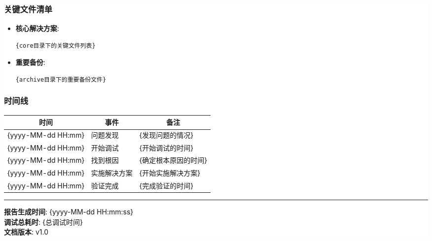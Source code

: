 ### 关键文件清单
- **核心解决方案**: 
  ```
  {core目录下的关键文件列表}
  ```
- **重要备份**: 
  ```
  {archive目录下的重要备份文件}
  ```

### 时间线
| 时间 | 事件 | 备注 |
|------|------|------|
| {yyyy-MM-dd HH:mm} | 问题发现 | {发现问题的情况} |
| {yyyy-MM-dd HH:mm} | 开始调试 | {开始调试的时间} |
| {yyyy-MM-dd HH:mm} | 找到根因 | {确定根本原因的时间} |
| {yyyy-MM-dd HH:mm} | 实施解决方案 | {开始实施解决方案} |
| {yyyy-MM-dd HH:mm} | 验证完成 | {完成验证的时间} |

---

**报告生成时间**: {yyyy-MM-dd HH:mm:ss}  
**调试总耗时**: {总调试时间}  
**文档版本**: v1.0
